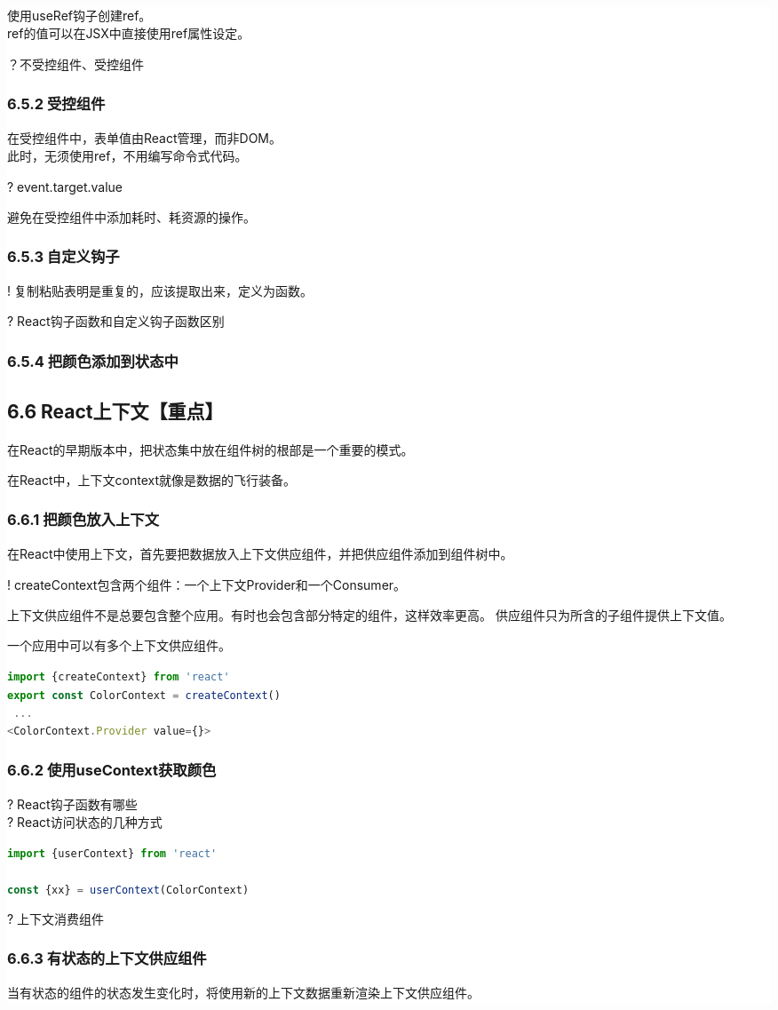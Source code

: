 使用useRef钩子创建ref。  
ref的值可以在JSX中直接使用ref属性设定。  

？不受控组件、受控组件  

### 6.5.2 受控组件
在受控组件中，表单值由React管理，而非DOM。  
此时，无须使用ref，不用编写命令式代码。  

? event.target.value   

避免在受控组件中添加耗时、耗资源的操作。  

### 6.5.3 自定义钩子
! 复制粘贴表明是重复的，应该提取出来，定义为函数。  

? React钩子函数和自定义钩子函数区别  

### 6.5.4 把颜色添加到状态中

## 6.6 React上下文【重点】
在React的早期版本中，把状态集中放在组件树的根部是一个重要的模式。  

在React中，上下文context就像是数据的飞行装备。  

### 6.6.1 把颜色放入上下文
在React中使用上下文，首先要把数据放入上下文供应组件，并把供应组件添加到组件树中。  

! createContext包含两个组件：一个上下文Provider和一个Consumer。  

上下文供应组件不是总要包含整个应用。有时也会包含部分特定的组件，这样效率更高。
供应组件只为所含的子组件提供上下文值。  

一个应用中可以有多个上下文供应组件。  

```js
import {createContext} from 'react' 
export const ColorContext = createContext()
 ...
<ColorContext.Provider value={}>
```
### 6.6.2 使用useContext获取颜色  
? React钩子函数有哪些  
? React访问状态的几种方式   

```js
import {userContext} from 'react'

const {xx} = userContext(ColorContext)
```

? 上下文消费组件   

### 6.6.3 有状态的上下文供应组件
当有状态的组件的状态发生变化时，将使用新的上下文数据重新渲染上下文供应组件。  
